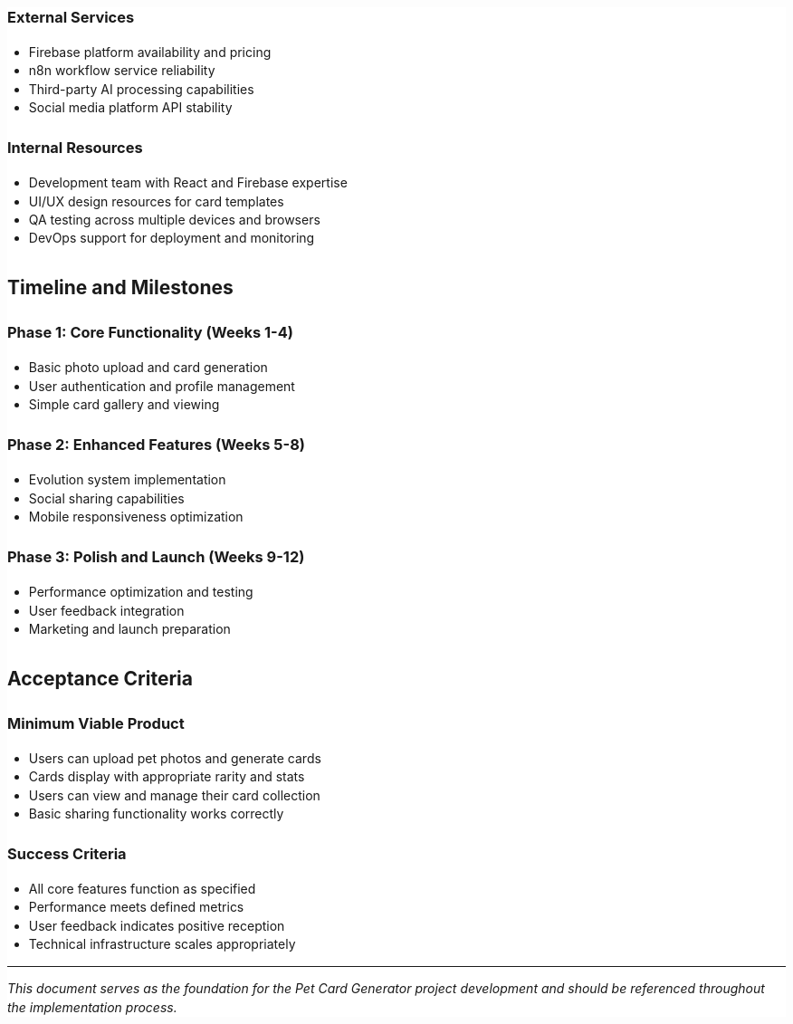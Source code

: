### External Services
- Firebase platform availability and pricing
- n8n workflow service reliability
- Third-party AI processing capabilities
- Social media platform API stability

### Internal Resources
- Development team with React and Firebase expertise
- UI/UX design resources for card templates
- QA testing across multiple devices and browsers
- DevOps support for deployment and monitoring

## Timeline and Milestones

### Phase 1: Core Functionality (Weeks 1-4)
- Basic photo upload and card generation
- User authentication and profile management
- Simple card gallery and viewing

### Phase 2: Enhanced Features (Weeks 5-8)
- Evolution system implementation
- Social sharing capabilities
- Mobile responsiveness optimization

### Phase 3: Polish and Launch (Weeks 9-12)
- Performance optimization and testing
- User feedback integration
- Marketing and launch preparation

## Acceptance Criteria

### Minimum Viable Product
- Users can upload pet photos and generate cards
- Cards display with appropriate rarity and stats
- Users can view and manage their card collection
- Basic sharing functionality works correctly

### Success Criteria
- All core features function as specified
- Performance meets defined metrics
- User feedback indicates positive reception
- Technical infrastructure scales appropriately

---

*This document serves as the foundation for the Pet Card Generator project development and should be referenced throughout the implementation process.*
